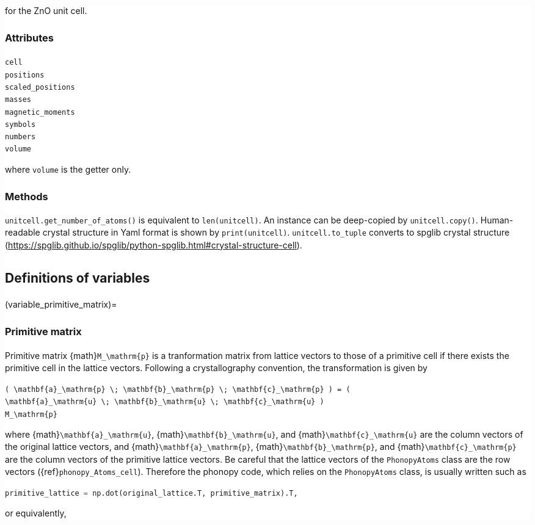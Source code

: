 for the ZnO unit cell.

### Attributes

```
cell
positions
scaled_positions
masses
magnetic_moments
symbols
numbers
volume
```

where `volume` is the getter only.

### Methods

`unitcell.get_number_of_atoms()` is equivalent to `len(unitcell)`. An instance
can be deep-copied by `unitcell.copy()`. Human-readable crystal structure in
Yaml format is shown by `print(unitcell)`. `unitcell.to_tuple` converts to
spglib crystal structure
(https://spglib.github.io/spglib/python-spglib.html#crystal-structure-cell).

## Definitions of variables

(variable_primitive_matrix)=

### Primitive matrix

Primitive matrix {math}`M_\mathrm{p}` is a tranformation matrix from lattice
vectors to those of a primitive cell if there exists the primitive cell in the
lattice vectors. Following a crystallography convention, the transformation is
given by

```{math}
( \mathbf{a}_\mathrm{p} \; \mathbf{b}_\mathrm{p} \; \mathbf{c}_\mathrm{p} ) = (
\mathbf{a}_\mathrm{u} \; \mathbf{b}_\mathrm{u} \; \mathbf{c}_\mathrm{u} )
M_\mathrm{p}
```

where {math}`\mathbf{a}_\mathrm{u}`, {math}`\mathbf{b}_\mathrm{u}`, and
{math}`\mathbf{c}_\mathrm{u}` are the column vectors of the original lattice
vectors, and {math}`\mathbf{a}_\mathrm{p}`, {math}`\mathbf{b}_\mathrm{p}`, and
{math}`\mathbf{c}_\mathrm{p}` are the column vectors of the primitive lattice
vectors. Be careful that the lattice vectors of the `PhonopyAtoms` class are the
row vectors ({ref}`phonopy_Atoms_cell`). Therefore the phonopy code, which
relies on the `PhonopyAtoms` class, is usually written such as

```python
primitive_lattice = np.dot(original_lattice.T, primitive_matrix).T,
```

or equivalently,

